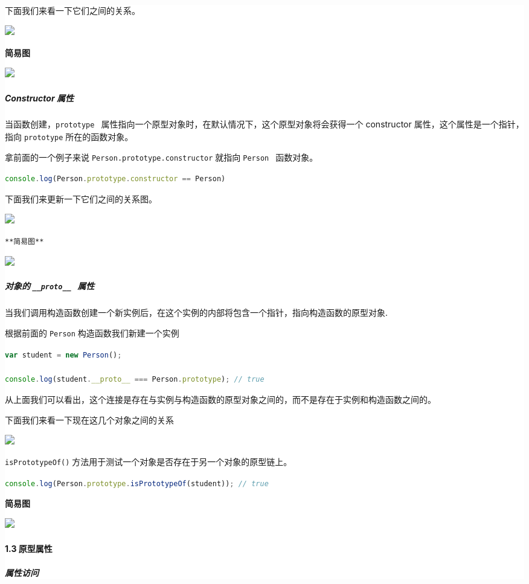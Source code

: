下面我们来看一下它们之间的关系。

![](images/prototype.png)

**简易图**

![](images\简易prototype.png)

##### Constructor 属性

当函数创建，`prototype ` 属性指向一个原型对象时，在默认情况下，这个原型对象将会获得一个 constructor 属性，这个属性是一个指针，指向 `prototype` 所在的函数对象。

拿前面的一个例子来说 `Person.prototype.constructor` 就指向 `Person ` 函数对象。

```js
console.log(Person.prototype.constructor == Person)
```

下面我们来更新一下它们之间的关系图。

![](images\constructor.png)

    **简易图**

![](images\constructor.jpg)

##### 对象的 `__proto__ ` 属性

当我们调用构造函数创建一个新实例后，在这个实例的内部将包含一个指针，指向构造函数的原型对象.

根据前面的 `Person` 构造函数我们新建一个实例

```js
var student = new Person();

console.log(student.__proto__ === Person.prototype); // true

```

从上面我们可以看出，这个连接是存在与实例与构造函数的原型对象之间的，而不是存在于实例和构造函数之间的。

下面我们来看一下现在这几个对象之间的关系

![](images/proto.png)

`isPrototypeOf()` 方法用于测试一个对象是否存在于另一个对象的原型链上。

```js
console.log(Person.prototype.isPrototypeOf(student)); // true
```

**简易图**

![](images\proto.jpg)

#### 1.3 原型属性

##### 属性访问
